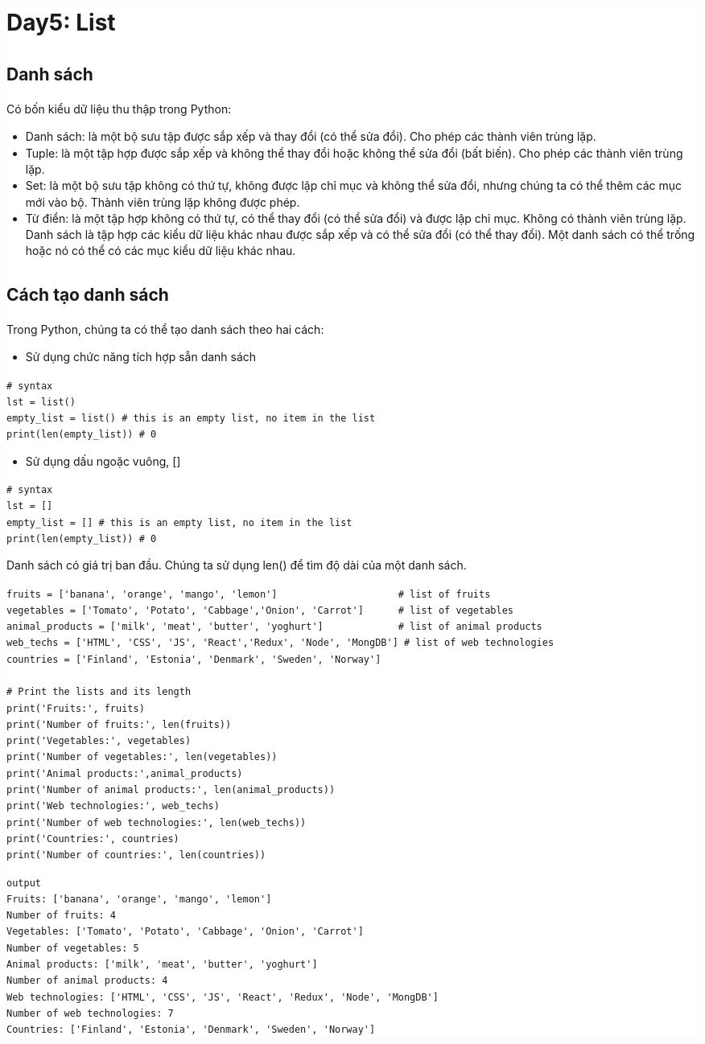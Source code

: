 # Day5: List
## Danh sách
Có bốn kiểu dữ liệu thu thập trong Python:
- Danh sách: là một bộ sưu tập được sắp xếp và thay đổi (có thể sửa đổi). Cho phép các thành viên trùng lặp.
- Tuple: là một tập hợp được sắp xếp và không thể thay đổi hoặc không thể sửa đổi (bất biến). Cho phép các thành viên trùng lặp.
- Set: là một bộ sưu tập không có thứ tự, không được lập chỉ mục và không thể sửa đổi, nhưng chúng ta có thể thêm các mục mới vào bộ. Thành viên trùng lặp không được phép.
- Từ điển: là một tập hợp không có thứ tự, có thể thay đổi (có thể sửa đổi) và được lập chỉ mục. Không có thành viên trùng lặp.
Danh sách là tập hợp các kiểu dữ liệu khác nhau được sắp xếp và có thể sửa đổi (có thể thay đổi). Một danh sách có thể trống hoặc nó có thể có các mục kiểu dữ liệu khác nhau.

## Cách tạo danh sách
Trong Python, chúng ta có thể tạo danh sách theo hai cách:

- Sử dụng chức năng tích hợp sẵn danh sách
```
# syntax
lst = list()
empty_list = list() # this is an empty list, no item in the list
print(len(empty_list)) # 0
```
- Sử dụng dấu ngoặc vuông, []
```
# syntax
lst = []
empty_list = [] # this is an empty list, no item in the list
print(len(empty_list)) # 0
```
Danh sách có giá trị ban đầu. Chúng ta sử dụng len() để tìm độ dài của một danh sách.
```
fruits = ['banana', 'orange', 'mango', 'lemon']                     # list of fruits
vegetables = ['Tomato', 'Potato', 'Cabbage','Onion', 'Carrot']      # list of vegetables
animal_products = ['milk', 'meat', 'butter', 'yoghurt']             # list of animal products
web_techs = ['HTML', 'CSS', 'JS', 'React','Redux', 'Node', 'MongDB'] # list of web technologies
countries = ['Finland', 'Estonia', 'Denmark', 'Sweden', 'Norway']

# Print the lists and its length
print('Fruits:', fruits)
print('Number of fruits:', len(fruits))
print('Vegetables:', vegetables)
print('Number of vegetables:', len(vegetables))
print('Animal products:',animal_products)
print('Number of animal products:', len(animal_products))
print('Web technologies:', web_techs)
print('Number of web technologies:', len(web_techs))
print('Countries:', countries)
print('Number of countries:', len(countries))
```
```
output
Fruits: ['banana', 'orange', 'mango', 'lemon']
Number of fruits: 4
Vegetables: ['Tomato', 'Potato', 'Cabbage', 'Onion', 'Carrot']
Number of vegetables: 5
Animal products: ['milk', 'meat', 'butter', 'yoghurt']
Number of animal products: 4
Web technologies: ['HTML', 'CSS', 'JS', 'React', 'Redux', 'Node', 'MongDB']
Number of web technologies: 7
Countries: ['Finland', 'Estonia', 'Denmark', 'Sweden', 'Norway']
```